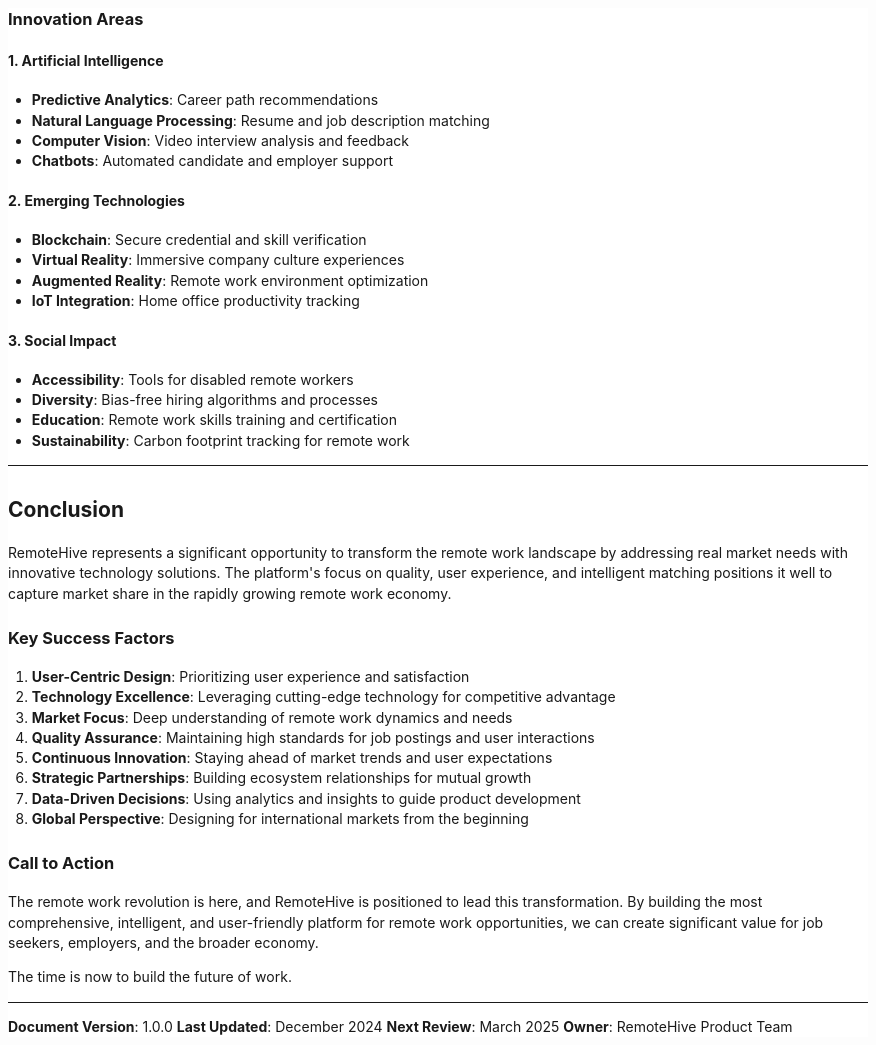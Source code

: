 ### Innovation Areas

#### 1. Artificial Intelligence
- **Predictive Analytics**: Career path recommendations
- **Natural Language Processing**: Resume and job description matching
- **Computer Vision**: Video interview analysis and feedback
- **Chatbots**: Automated candidate and employer support

#### 2. Emerging Technologies
- **Blockchain**: Secure credential and skill verification
- **Virtual Reality**: Immersive company culture experiences
- **Augmented Reality**: Remote work environment optimization
- **IoT Integration**: Home office productivity tracking

#### 3. Social Impact
- **Accessibility**: Tools for disabled remote workers
- **Diversity**: Bias-free hiring algorithms and processes
- **Education**: Remote work skills training and certification
- **Sustainability**: Carbon footprint tracking for remote work

---

## Conclusion

RemoteHive represents a significant opportunity to transform the remote work landscape by addressing real market needs with innovative technology solutions. The platform's focus on quality, user experience, and intelligent matching positions it well to capture market share in the rapidly growing remote work economy.

### Key Success Factors

1. **User-Centric Design**: Prioritizing user experience and satisfaction
2. **Technology Excellence**: Leveraging cutting-edge technology for competitive advantage
3. **Market Focus**: Deep understanding of remote work dynamics and needs
4. **Quality Assurance**: Maintaining high standards for job postings and user interactions
5. **Continuous Innovation**: Staying ahead of market trends and user expectations
6. **Strategic Partnerships**: Building ecosystem relationships for mutual growth
7. **Data-Driven Decisions**: Using analytics and insights to guide product development
8. **Global Perspective**: Designing for international markets from the beginning

### Call to Action

The remote work revolution is here, and RemoteHive is positioned to lead this transformation. By building the most comprehensive, intelligent, and user-friendly platform for remote work opportunities, we can create significant value for job seekers, employers, and the broader economy.

The time is now to build the future of work.

---

**Document Version**: 1.0.0
**Last Updated**: December 2024
**Next Review**: March 2025
**Owner**: RemoteHive Product Team